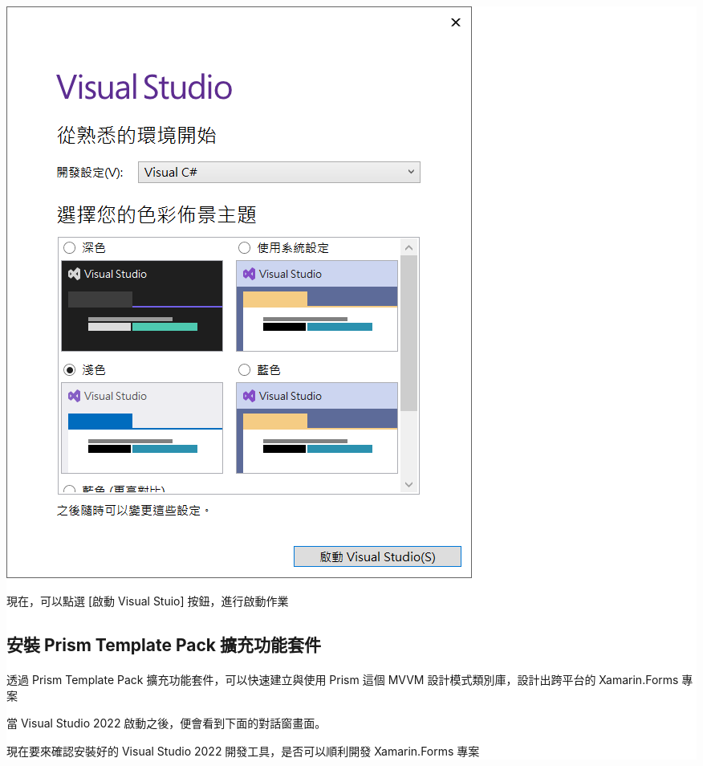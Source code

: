 ![Visual Studio 2022 設定開始環境](../Images/net9991.png)

現在，可以點選 [啟動 Visual Stuio] 按鈕，進行啟動作業

## 安裝 Prism Template Pack 擴充功能套件

透過 Prism Template Pack 擴充功能套件，可以快速建立與使用 Prism 這個 MVVM 設計模式類別庫，設計出跨平台的 Xamarin.Forms 專案

當 Visual Studio 2022 啟動之後，便會看到下面的對話窗畫面。

現在要來確認安裝好的 Visual Studio 2022 開發工具，是否可以順利開發 Xamarin.Forms 專案
